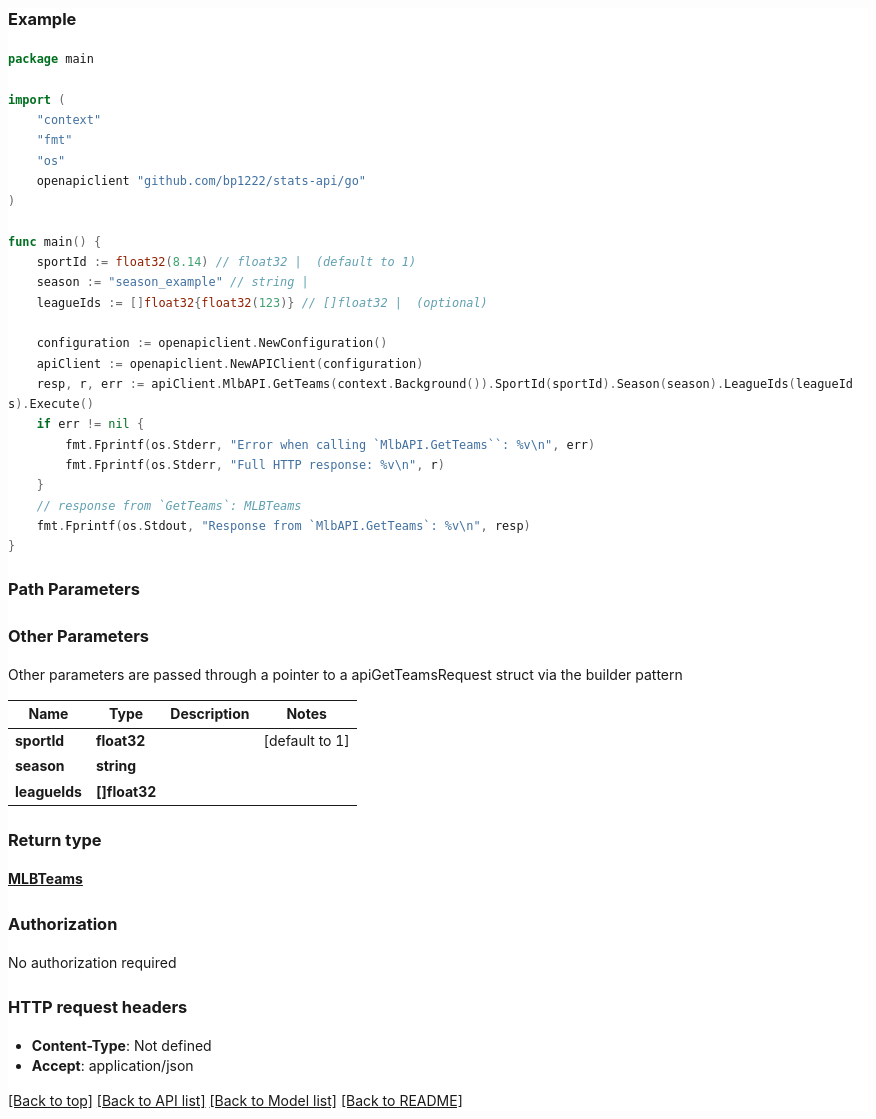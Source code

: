### Example

```go
package main

import (
	"context"
	"fmt"
	"os"
	openapiclient "github.com/bp1222/stats-api/go"
)

func main() {
	sportId := float32(8.14) // float32 |  (default to 1)
	season := "season_example" // string | 
	leagueIds := []float32{float32(123)} // []float32 |  (optional)

	configuration := openapiclient.NewConfiguration()
	apiClient := openapiclient.NewAPIClient(configuration)
	resp, r, err := apiClient.MlbAPI.GetTeams(context.Background()).SportId(sportId).Season(season).LeagueIds(leagueIds).Execute()
	if err != nil {
		fmt.Fprintf(os.Stderr, "Error when calling `MlbAPI.GetTeams``: %v\n", err)
		fmt.Fprintf(os.Stderr, "Full HTTP response: %v\n", r)
	}
	// response from `GetTeams`: MLBTeams
	fmt.Fprintf(os.Stdout, "Response from `MlbAPI.GetTeams`: %v\n", resp)
}
```

### Path Parameters



### Other Parameters

Other parameters are passed through a pointer to a apiGetTeamsRequest struct via the builder pattern


Name | Type | Description  | Notes
------------- | ------------- | ------------- | -------------
 **sportId** | **float32** |  | [default to 1]
 **season** | **string** |  | 
 **leagueIds** | **[]float32** |  | 

### Return type

[**MLBTeams**](MLBTeams.md)

### Authorization

No authorization required

### HTTP request headers

- **Content-Type**: Not defined
- **Accept**: application/json

[[Back to top]](#) [[Back to API list]](../README.md#documentation-for-api-endpoints)
[[Back to Model list]](../README.md#documentation-for-models)
[[Back to README]](../README.md)

